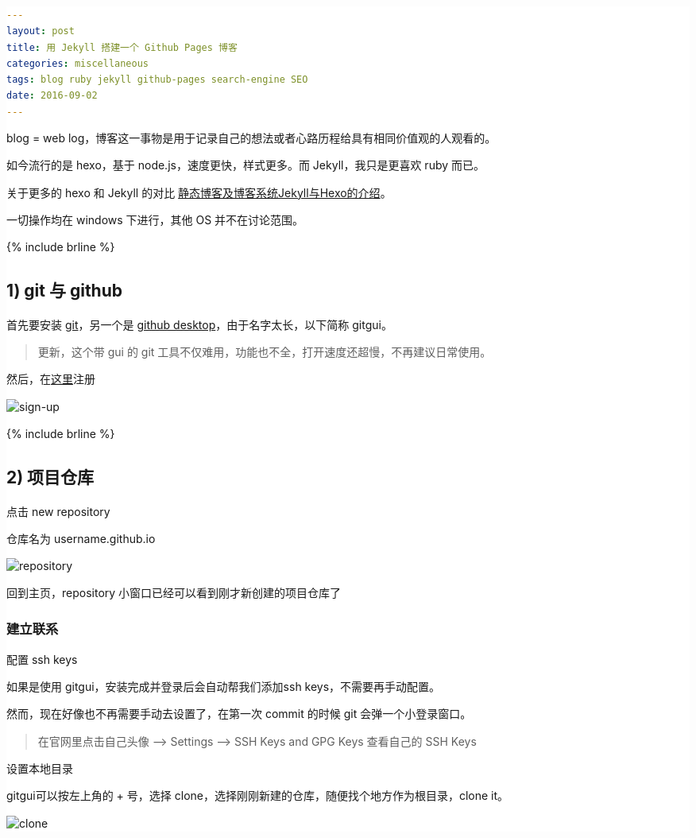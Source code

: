 ```yaml
---
layout: post
title: 用 Jekyll 搭建一个 Github Pages 博客
categories: miscellaneous
tags: blog ruby jekyll github-pages search-engine SEO
date: 2016-09-02
---
```


blog = web log，博客这一事物是用于记录自己的想法或者心路历程给具有相同价值观的人观看的。

如今流行的是 hexo，基于 node.js，速度更快，样式更多。而 Jekyll，我只是更喜欢 ruby 而已。

关于更多的 hexo 和 Jekyll 的对比 [静态博客及博客系统Jekyll与Hexo的介绍][JekyllvsHexo]。

一切操作均在 windows 下进行，其他 OS 并不在讨论范围。

{% include brline %}

## 1) git 与 github

首先要安装 [git][gitbash]，另一个是 [github desktop][gitdesktop]，由于名字太长，以下简称 gitgui。

> 更新，这个带 gui 的 git 工具不仅难用，功能也不全，打开速度还超慢，不再建议日常使用。

然后，在[这里][signgit]注册

![sign-up][isignup]

{% include brline %}

## 2) 项目仓库

点击 new repository

仓库名为 username.github.io

![repository][icrerepo]

回到主页，repository 小窗口已经可以看到刚才新创建的项目仓库了

### __建立联系__

配置 ssh keys

如果是使用 gitgui，安装完成并登录后会自动帮我们添加ssh keys，不需要再手动配置。

然而，现在好像也不再需要手动去设置了，在第一次 commit 的时候 git 会弹一个小登录窗口。

> 在官网里点击自己头像 --> Settings --> SSH Keys and GPG Keys 查看自己的 SSH Keys

设置本地目录

gitgui可以按左上角的 + 号，选择 clone，选择刚刚新建的仓库，随便找个地方作为根目录，clone it。 

![clone][iclone]


[isignup]: {{res}}/sign-up.png
[icrerepo]: {{res}}/create-repository.png
[iclone]: {{res}}/git-clone.png
[imodel]: {{res}}/jekyll-model.png
[icommit]: {{res}}/commit.png
[isync]: {{res}}/sync.png
[ijserver]: {{res}}/jekyll-serve.png
[JekyllvsHexo]: http://www.dashashi.com/static_blog.html/
[jekyllmodel]: http://jekyllthemes.org/
[signgit]: https://github.com/
[gitbash]: https://git-scm.com/downloads/
[gitdesktop]: href="https://desktop.github.com/
[hj]: http://jekyllthemes.org/themes/hydejack/
[rubyins]: http://rubyinstaller.org/downloads/
[jekyllvir]: https://jekyllrb.com/docs/variables/
[liquidmarkup]: https://shopify.github.io/liquid/
[console]: {{res}}/search-console.png
[add-repo]: {{res}}/add-property.png
[prop]: {{res}}/enter-url.png
[home]: {{res}}/console-home.png
[message]: {{res}}/console-message.png
[presenc]: {{res}}/search-presenc.png